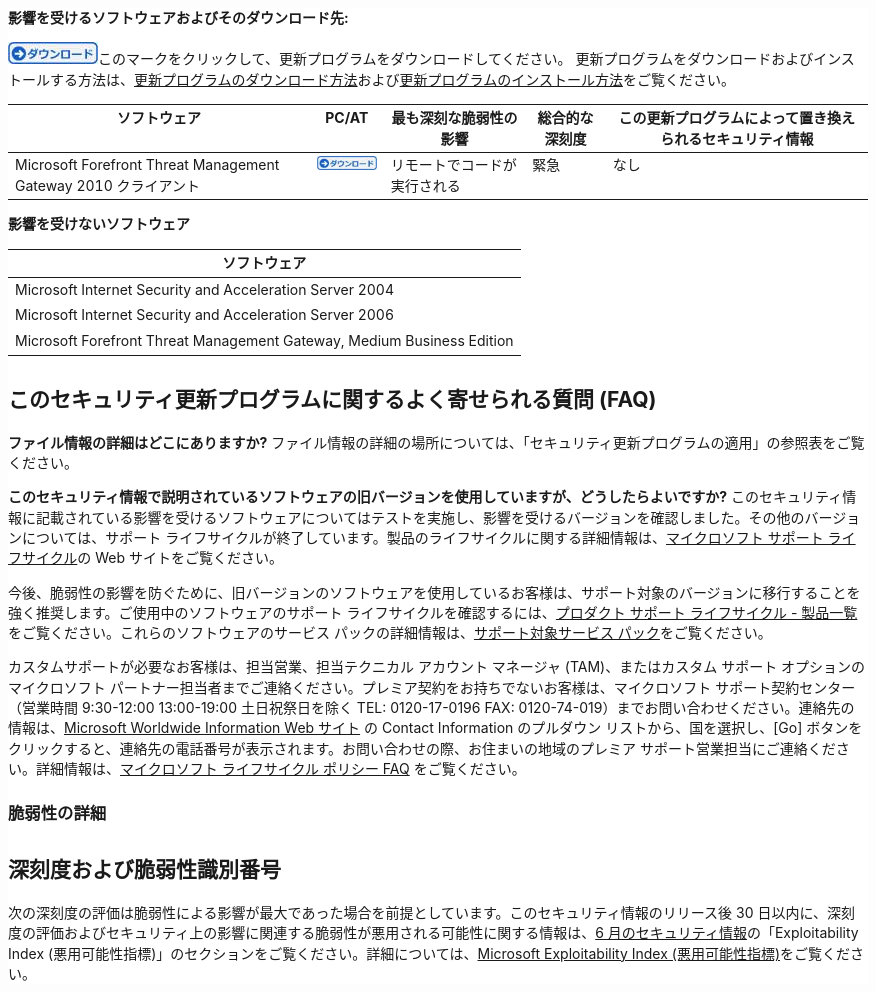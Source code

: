 **影響を受けるソフトウェアおよびそのダウンロード先:**

![](images/Dn636530.dl_arrow(ja-JP,Security.10).jpg)このマークをクリックして、更新プログラムをダウンロードしてください。
更新プログラムをダウンロードおよびインストールする方法は、[更新プログラムのダウンロード方法](http://www.microsoft.com/japan/security/bulletins/dcsteps_vista.mspx)および[更新プログラムのインストール方法](http://www.microsoft.com/japan/security/bulletins/instsecupdate_vista.mspx)をご覧ください。

| ソフトウェア                                                    | PC/AT                                                                                                                                                                                             | 最も深刻な脆弱性の影響       | 総合的な深刻度 | この更新プログラムによって置き換えられるセキュリティ情報 |
|-----------------------------------------------------------------|---------------------------------------------------------------------------------------------------------------------------------------------------------------------------------------------------|------------------------------|----------------|----------------------------------------------------------|
| Microsoft Forefront Threat Management Gateway 2010 クライアント | [![](images/Dn636530.dl_arrow(ja-JP,Security.10).jpg)](http://www.microsoft.com/downloads/details.aspx?familyid=d1c85acd-a6df-4634-9cd4-c562ad92097e&displaylang=ja) | リモートでコードが実行される | 緊急           | なし                                                     |

**影響を受けないソフトウェア**

| ソフトウェア                                                           |
|------------------------------------------------------------------------|
| Microsoft Internet Security and Acceleration Server 2004               |
| Microsoft Internet Security and Acceleration Server 2006               |
| Microsoft Forefront Threat Management Gateway, Medium Business Edition |

このセキュリティ更新プログラムに関するよく寄せられる質問 (FAQ)
--------------------------------------------------------------

<span></span>
**ファイル情報の詳細はどこにありますか?**
ファイル情報の詳細の場所については、「セキュリティ更新プログラムの適用」の参照表をご覧ください。

**このセキュリティ情報で説明されているソフトウェアの旧バージョンを使用していますが、どうしたらよいですか?**
このセキュリティ情報に記載されている影響を受けるソフトウェアについてはテストを実施し、影響を受けるバージョンを確認しました。その他のバージョンについては、サポート ライフサイクルが終了しています。製品のライフサイクルに関する詳細情報は、[マイクロソフト サポート ライフサイクル](http://support.microsoft.com/gp/lifecycle)の Web サイトをご覧ください。

今後、脆弱性の影響を防ぐために、旧バージョンのソフトウェアを使用しているお客様は、サポート対象のバージョンに移行することを強く推奨します。ご使用中のソフトウェアのサポート ライフサイクルを確認するには、[プロダクト サポート ライフサイクル - 製品一覧](http://support.microsoft.com/gp/lifeselect)をご覧ください。これらのソフトウェアのサービス パックの詳細情報は、[サポート対象サービス パック](http://support.microsoft.com/gp/lifesupsps)をご覧ください。

カスタムサポートが必要なお客様は、担当営業、担当テクニカル アカウント マネージャ (TAM)、またはカスタム サポート オプションのマイクロソフト パートナー担当者までご連絡ください。プレミア契約をお持ちでないお客様は、マイクロソフト サポート契約センター（営業時間 9:30-12:00 13:00-19:00 土日祝祭日を除く TEL: 0120-17-0196 FAX: 0120-74-019）までお問い合わせください。連絡先の情報は、[Microsoft Worldwide Information Web サイト](http://www.microsoft.com/japan/worldwide/) の Contact Information のプルダウン リストから、国を選択し、\[Go\] ボタンをクリックすると、連絡先の電話番号が表示されます。お問い合わせの際、お住まいの地域のプレミア サポート営業担当にご連絡ください。詳細情報は、[マイクロソフト ライフサイクル ポリシー FAQ](http://support.microsoft.com/gp/lifepolicy) をご覧ください。

### 脆弱性の詳細

深刻度および脆弱性識別番号
--------------------------

<span></span>
次の深刻度の評価は脆弱性による影響が最大であった場合を前提としています。このセキュリティ情報のリリース後 30 日以内に、深刻度の評価およびセキュリティ上の影響に関連する脆弱性が悪用される可能性に関する情報は、[6 月のセキュリティ情報](http://technet.microsoft.com/security/bulletin/ms11-jun)の「Exploitability Index (悪用可能性指標)」のセクションをご覧ください。詳細については、[Microsoft Exploitability Index (悪用可能性指標)](http://technet.microsoft.com/security/cc998259.aspx)をご覧ください。
